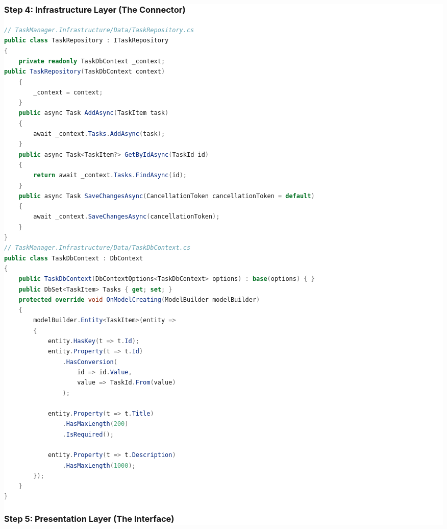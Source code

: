 ### Step 4: Infrastructure Layer (The Connector)

```csharp
// TaskManager.Infrastructure/Data/TaskRepository.cs
public class TaskRepository : ITaskRepository
{
    private readonly TaskDbContext _context;
public TaskRepository(TaskDbContext context)
    {
        _context = context;
    }
    public async Task AddAsync(TaskItem task)
    {
        await _context.Tasks.AddAsync(task);
    }
    public async Task<TaskItem?> GetByIdAsync(TaskId id)
    {
        return await _context.Tasks.FindAsync(id);
    }
    public async Task SaveChangesAsync(CancellationToken cancellationToken = default)
    {
        await _context.SaveChangesAsync(cancellationToken);
    }
}
// TaskManager.Infrastructure/Data/TaskDbContext.cs
public class TaskDbContext : DbContext
{
    public TaskDbContext(DbContextOptions<TaskDbContext> options) : base(options) { }
    public DbSet<TaskItem> Tasks { get; set; }
    protected override void OnModelCreating(ModelBuilder modelBuilder)
    {
        modelBuilder.Entity<TaskItem>(entity =>
        {
            entity.HasKey(t => t.Id);
            entity.Property(t => t.Id)
                .HasConversion(
                    id => id.Value,
                    value => TaskId.From(value)
                );

            entity.Property(t => t.Title)
                .HasMaxLength(200)
                .IsRequired();

            entity.Property(t => t.Description)
                .HasMaxLength(1000);
        });
    }
}
```

### Step 5: Presentation Layer (The Interface)
